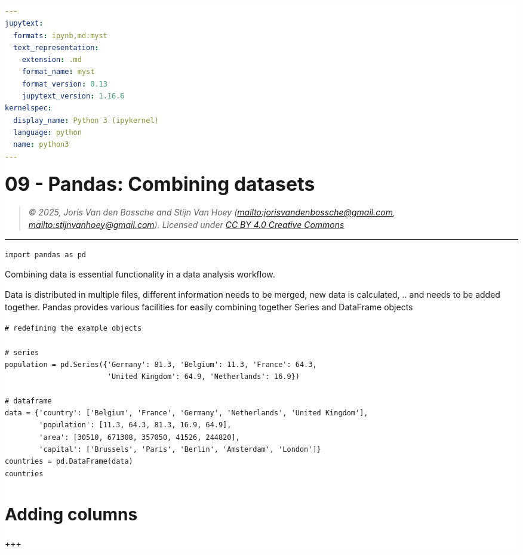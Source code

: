 ```yaml
---
jupytext:
  formats: ipynb,md:myst
  text_representation:
    extension: .md
    format_name: myst
    format_version: 0.13
    jupytext_version: 1.16.6
kernelspec:
  display_name: Python 3 (ipykernel)
  language: python
  name: python3
---
```


<p><font size="6"><b>09 - Pandas: Combining datasets</b></font></p>


> *© 2025, Joris Van den Bossche and Stijn Van Hoey  (<mailto:jorisvandenbossche@gmail.com>, <mailto:stijnvanhoey@gmail.com>). Licensed under [CC BY 4.0 Creative Commons](http://creativecommons.org/licenses/by/4.0/)*

---

```{code-cell} ipython3
import pandas as pd
```

Combining data is essential functionality in a data analysis workflow. 

Data is distributed in multiple files, different information needs to be merged, new data is calculated, .. and needs to be added together. Pandas provides various facilities for easily combining together Series and DataFrame objects

```{code-cell} ipython3
# redefining the example objects

# series
population = pd.Series({'Germany': 81.3, 'Belgium': 11.3, 'France': 64.3, 
                        'United Kingdom': 64.9, 'Netherlands': 16.9})

# dataframe
data = {'country': ['Belgium', 'France', 'Germany', 'Netherlands', 'United Kingdom'],
        'population': [11.3, 64.3, 81.3, 16.9, 64.9],
        'area': [30510, 671308, 357050, 41526, 244820],
        'capital': ['Brussels', 'Paris', 'Berlin', 'Amsterdam', 'London']}
countries = pd.DataFrame(data)
countries
```

# Adding columns

+++
